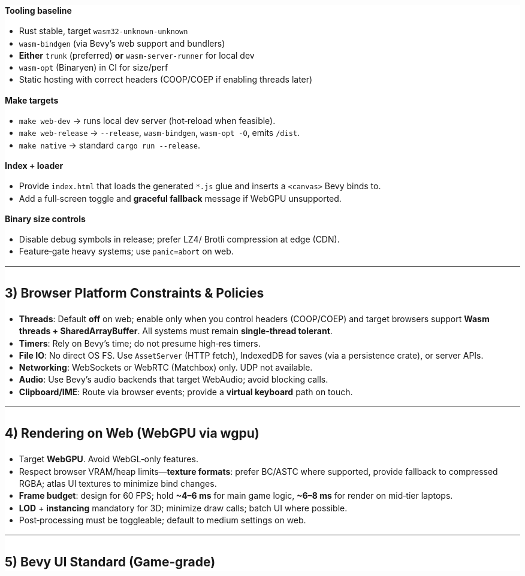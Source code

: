 **Tooling baseline**

* Rust stable, target `wasm32-unknown-unknown`
* `wasm-bindgen` (via Bevy’s web support and bundlers)
* **Either** `trunk` (preferred) **or** `wasm-server-runner` for local dev
* `wasm-opt` (Binaryen) in CI for size/perf
* Static hosting with correct headers (COOP/COEP if enabling threads later)

**Make targets**

* `make web-dev` → runs local dev server (hot‑reload when feasible).
* `make web-release` → `--release`, `wasm-bindgen`, `wasm-opt -O`, emits `/dist`.
* `make native` → standard `cargo run --release`.

**Index + loader**

* Provide `index.html` that loads the generated `*.js` glue and inserts a `<canvas>` Bevy binds to.
* Add a full‑screen toggle and **graceful fallback** message if WebGPU unsupported.

**Binary size controls**

* Disable debug symbols in release; prefer LZ4/ Brotli compression at edge (CDN).
* Feature‑gate heavy systems; use `panic=abort` on web.

---

## 3) Browser Platform Constraints & Policies

* **Threads**: Default **off** on web; enable only when you control headers (COOP/COEP) and target browsers support **Wasm threads + SharedArrayBuffer**. All systems must remain **single‑thread tolerant**.
* **Timers**: Rely on Bevy’s time; do not presume high‑res timers.
* **File IO**: No direct OS FS. Use `AssetServer` (HTTP fetch), IndexedDB for saves (via a persistence crate), or server APIs.
* **Networking**: WebSockets or WebRTC (Matchbox) only. UDP not available.
* **Audio**: Use Bevy’s audio backends that target WebAudio; avoid blocking calls.
* **Clipboard/IME**: Route via browser events; provide a **virtual keyboard** path on touch.

---

## 4) Rendering on Web (WebGPU via wgpu)

* Target **WebGPU**. Avoid WebGL‑only features.
* Respect browser VRAM/heap limits—**texture formats**: prefer BC/ASTC where supported, provide fallback to compressed RGBA; atlas UI textures to minimize bind changes.
* **Frame budget**: design for 60 FPS; hold **~4–6 ms** for main game logic, **~6–8 ms** for render on mid‑tier laptops.
* **LOD** + **instancing** mandatory for 3D; minimize draw calls; batch UI where possible.
* Post‑processing must be toggleable; default to medium settings on web.

---

## 5) Bevy UI Standard (Game‑grade)
